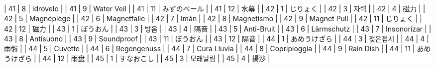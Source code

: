 | 41         | 8                 | Idrovelo         |
| 41         | 9                 | Water Veil       |
| 41         | 11                | みずのベール           |
| 41         | 12                | 水幕               |
| 42         | 1                 | じりょく             |
| 42         | 3                 | 자력               |
| 42         | 4                 | 磁力               |
| 42         | 5                 | Magnépiège       |
| 42         | 6                 | Magnetfalle      |
| 42         | 7                 | Imán             |
| 42         | 8                 | Magnetismo       |
| 42         | 9                 | Magnet Pull      |
| 42         | 11                | じりょく             |
| 42         | 12                | 磁力               |
| 43         | 1                 | ぼうおん             |
| 43         | 3                 | 방음               |
| 43         | 4                 | 隔音               |
| 43         | 5                 | Anti-Bruit       |
| 43         | 6                 | Lärmschutz       |
| 43         | 7                 | Insonorizar      |
| 43         | 8                 | Antisuono        |
| 43         | 9                 | Soundproof       |
| 43         | 11                | ぼうおん             |
| 43         | 12                | 隔音               |
| 44         | 1                 | あめうけざら           |
| 44         | 3                 | 젖은접시             |
| 44         | 4                 | 雨盤               |
| 44         | 5                 | Cuvette          |
| 44         | 6                 | Regengenuss      |
| 44         | 7                 | Cura Lluvia      |
| 44         | 8                 | Copripioggia     |
| 44         | 9                 | Rain Dish        |
| 44         | 11                | あめうけざら           |
| 44         | 12                | 雨盘               |
| 45         | 1                 | すなおこし            |
| 45         | 3                 | 모래날림             |
| 45         | 4                 | 揚沙               |